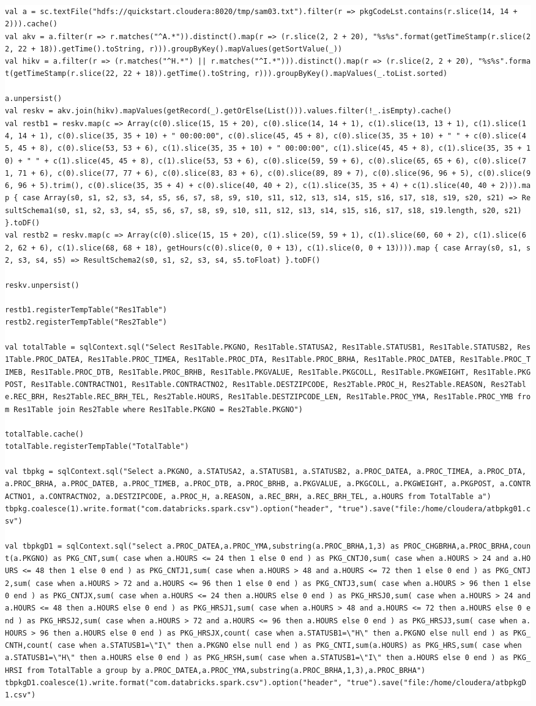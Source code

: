     val a = sc.textFile("hdfs://quickstart.cloudera:8020/tmp/sam03.txt").filter(r => pkgCodeLst.contains(r.slice(14, 14 + 2))).cache()
    val akv = a.filter(r => r.matches("^A.*")).distinct().map(r => (r.slice(2, 2 + 20), "%s%s".format(getTimeStamp(r.slice(22, 22 + 18)).getTime().toString, r))).groupByKey().mapValues(getSortValue(_))
    val hikv = a.filter(r => (r.matches("^H.*") || r.matches("^I.*"))).distinct().map(r => (r.slice(2, 2 + 20), "%s%s".format(getTimeStamp(r.slice(22, 22 + 18)).getTime().toString, r))).groupByKey().mapValues(_.toList.sorted)

    a.unpersist()
    val reskv = akv.join(hikv).mapValues(getRecord(_).getOrElse(List())).values.filter(!_.isEmpty).cache()
    val restb1 = reskv.map(c => Array(c(0).slice(15, 15 + 20), c(0).slice(14, 14 + 1), c(1).slice(13, 13 + 1), c(1).slice(14, 14 + 1), c(0).slice(35, 35 + 10) + " 00:00:00", c(0).slice(45, 45 + 8), c(0).slice(35, 35 + 10) + " " + c(0).slice(45, 45 + 8), c(0).slice(53, 53 + 6), c(1).slice(35, 35 + 10) + " 00:00:00", c(1).slice(45, 45 + 8), c(1).slice(35, 35 + 10) + " " + c(1).slice(45, 45 + 8), c(1).slice(53, 53 + 6), c(0).slice(59, 59 + 6), c(0).slice(65, 65 + 6), c(0).slice(71, 71 + 6), c(0).slice(77, 77 + 6), c(0).slice(83, 83 + 6), c(0).slice(89, 89 + 7), c(0).slice(96, 96 + 5), c(0).slice(96, 96 + 5).trim(), c(0).slice(35, 35 + 4) + c(0).slice(40, 40 + 2), c(1).slice(35, 35 + 4) + c(1).slice(40, 40 + 2))).map { case Array(s0, s1, s2, s3, s4, s5, s6, s7, s8, s9, s10, s11, s12, s13, s14, s15, s16, s17, s18, s19, s20, s21) => ResultSchema1(s0, s1, s2, s3, s4, s5, s6, s7, s8, s9, s10, s11, s12, s13, s14, s15, s16, s17, s18, s19.length, s20, s21) }.toDF()
    val restb2 = reskv.map(c => Array(c(0).slice(15, 15 + 20), c(1).slice(59, 59 + 1), c(1).slice(60, 60 + 2), c(1).slice(62, 62 + 6), c(1).slice(68, 68 + 18), getHours(c(0).slice(0, 0 + 13), c(1).slice(0, 0 + 13)))).map { case Array(s0, s1, s2, s3, s4, s5) => ResultSchema2(s0, s1, s2, s3, s4, s5.toFloat) }.toDF()

    reskv.unpersist()

    restb1.registerTempTable("Res1Table")
    restb2.registerTempTable("Res2Table")

    val totalTable = sqlContext.sql("Select Res1Table.PKGNO, Res1Table.STATUSA2, Res1Table.STATUSB1, Res1Table.STATUSB2, Res1Table.PROC_DATEA, Res1Table.PROC_TIMEA, Res1Table.PROC_DTA, Res1Table.PROC_BRHA, Res1Table.PROC_DATEB, Res1Table.PROC_TIMEB, Res1Table.PROC_DTB, Res1Table.PROC_BRHB, Res1Table.PKGVALUE, Res1Table.PKGCOLL, Res1Table.PKGWEIGHT, Res1Table.PKGPOST, Res1Table.CONTRACTNO1, Res1Table.CONTRACTNO2, Res1Table.DESTZIPCODE, Res2Table.PROC_H, Res2Table.REASON, Res2Table.REC_BRH, Res2Table.REC_BRH_TEL, Res2Table.HOURS, Res1Table.DESTZIPCODE_LEN, Res1Table.PROC_YMA, Res1Table.PROC_YMB from Res1Table join Res2Table where Res1Table.PKGNO = Res2Table.PKGNO")

    totalTable.cache()
    totalTable.registerTempTable("TotalTable")

    val tbpkg = sqlContext.sql("Select a.PKGNO, a.STATUSA2, a.STATUSB1, a.STATUSB2, a.PROC_DATEA, a.PROC_TIMEA, a.PROC_DTA, a.PROC_BRHA, a.PROC_DATEB, a.PROC_TIMEB, a.PROC_DTB, a.PROC_BRHB, a.PKGVALUE, a.PKGCOLL, a.PKGWEIGHT, a.PKGPOST, a.CONTRACTNO1, a.CONTRACTNO2, a.DESTZIPCODE, a.PROC_H, a.REASON, a.REC_BRH, a.REC_BRH_TEL, a.HOURS from TotalTable a")
    tbpkg.coalesce(1).write.format("com.databricks.spark.csv").option("header", "true").save("file:/home/cloudera/atbpkg01.csv")

    val tbpkgD1 = sqlContext.sql("select a.PROC_DATEA,a.PROC_YMA,substring(a.PROC_BRHA,1,3) as PROC_CHGBRHA,a.PROC_BRHA,count(a.PKGNO) as PKG_CNT,sum( case when a.HOURS <= 24 then 1 else 0 end ) as PKG_CNTJ0,sum( case when a.HOURS > 24 and a.HOURS <= 48 then 1 else 0 end ) as PKG_CNTJ1,sum( case when a.HOURS > 48 and a.HOURS <= 72 then 1 else 0 end ) as PKG_CNTJ2,sum( case when a.HOURS > 72 and a.HOURS <= 96 then 1 else 0 end ) as PKG_CNTJ3,sum( case when a.HOURS > 96 then 1 else 0 end ) as PKG_CNTJX,sum( case when a.HOURS <= 24 then a.HOURS else 0 end ) as PKG_HRSJ0,sum( case when a.HOURS > 24 and a.HOURS <= 48 then a.HOURS else 0 end ) as PKG_HRSJ1,sum( case when a.HOURS > 48 and a.HOURS <= 72 then a.HOURS else 0 end ) as PKG_HRSJ2,sum( case when a.HOURS > 72 and a.HOURS <= 96 then a.HOURS else 0 end ) as PKG_HRSJ3,sum( case when a.HOURS > 96 then a.HOURS else 0 end ) as PKG_HRSJX,count( case when a.STATUSB1=\"H\" then a.PKGNO else null end ) as PKG_CNTH,count( case when a.STATUSB1=\"I\" then a.PKGNO else null end ) as PKG_CNTI,sum(a.HOURS) as PKG_HRS,sum( case when a.STATUSB1=\"H\" then a.HOURS else 0 end ) as PKG_HRSH,sum( case when a.STATUSB1=\"I\" then a.HOURS else 0 end ) as PKG_HRSI from TotalTable a group by a.PROC_DATEA,a.PROC_YMA,substring(a.PROC_BRHA,1,3),a.PROC_BRHA")
    tbpkgD1.coalesce(1).write.format("com.databricks.spark.csv").option("header", "true").save("file:/home/cloudera/atbpkgD1.csv")
